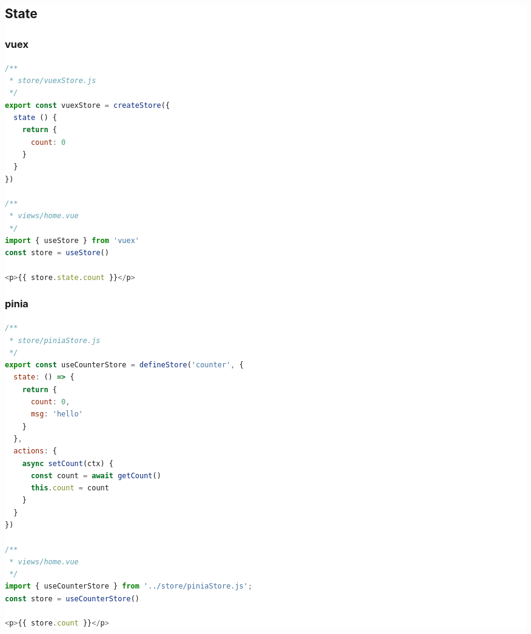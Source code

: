 ## State

### vuex

```js
/**
 * store/vuexStore.js
 */
export const vuexStore = createStore({
  state () {
    return {
      count: 0
    }
  }
})

/**
 * views/home.vue
 */
import { useStore } from 'vuex'
const store = useStore()

<p>{{ store.state.count }}</p>
```

### pinia

```js
/**
 * store/piniaStore.js
 */
export const useCounterStore = defineStore('counter', {
  state: () => {
    return {
      count: 0,
      msg: 'hello'
    }
  },
  actions: {
    async setCount(ctx) {
      const count = await getCount()
      this.count = count
    }
  }
})

/**
 * views/home.vue
 */
import { useCounterStore } from '../store/piniaStore.js';
const store = useCounterStore()

<p>{{ store.count }}</p>
```
